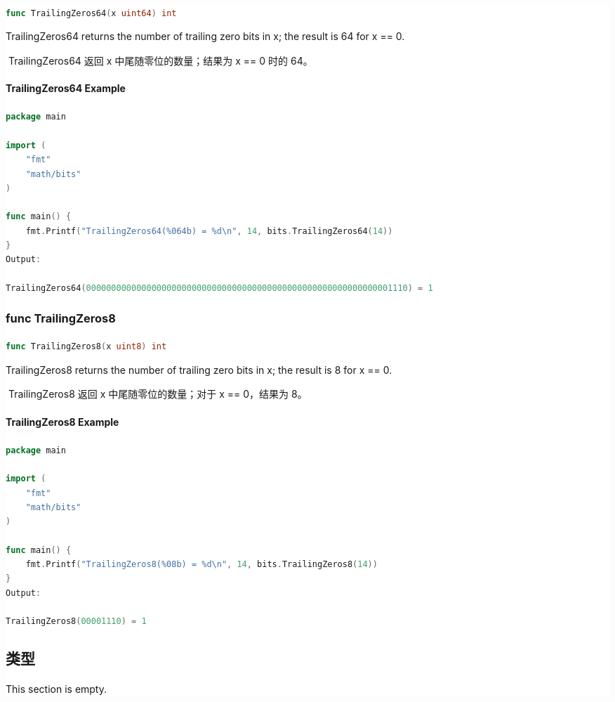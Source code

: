 ```go
func TrailingZeros64(x uint64) int
```

TrailingZeros64 returns the number of trailing zero bits in x; the result is 64 for x == 0.

​	TrailingZeros64 返回 x 中尾随零位的数量；结果为 x == 0 时的 64。

#### TrailingZeros64 Example

```go
package main

import (
	"fmt"
	"math/bits"
)

func main() {
	fmt.Printf("TrailingZeros64(%064b) = %d\n", 14, bits.TrailingZeros64(14))
}
Output:

TrailingZeros64(0000000000000000000000000000000000000000000000000000000000001110) = 1
```

### func TrailingZeros8

```go
func TrailingZeros8(x uint8) int
```

TrailingZeros8 returns the number of trailing zero bits in x; the result is 8 for x == 0.

​	TrailingZeros8 返回 x 中尾随零位的数量；对于 x == 0，结果为 8。

#### TrailingZeros8 Example
``` go 
package main

import (
	"fmt"
	"math/bits"
)

func main() {
	fmt.Printf("TrailingZeros8(%08b) = %d\n", 14, bits.TrailingZeros8(14))
}
Output:

TrailingZeros8(00001110) = 1
```

## 类型

This section is empty.
